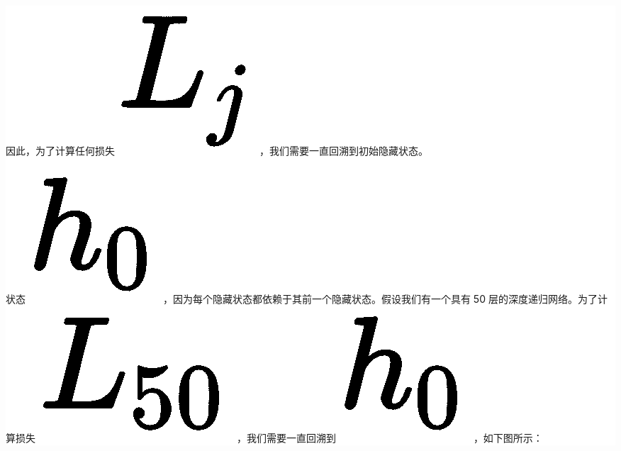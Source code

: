 因此，为了计算任何损失 ![](img/1c9c6492-be3a-4813-a05d-ec12582130d3.png)，我们需要一直回溯到初始隐藏状态。

状态 ![](img/931e2725-bc7b-49f0-a943-42cb9c89b617.png)，因为每个隐藏状态都依赖于其前一个隐藏状态。假设我们有一个具有 50 层的深度递归网络。为了计算损失 ![](img/a23cf5fb-48d2-471b-aca5-766399059c5d.png)，我们需要一直回溯到 ![](img/931e2725-bc7b-49f0-a943-42cb9c89b617.png)，如下图所示：
